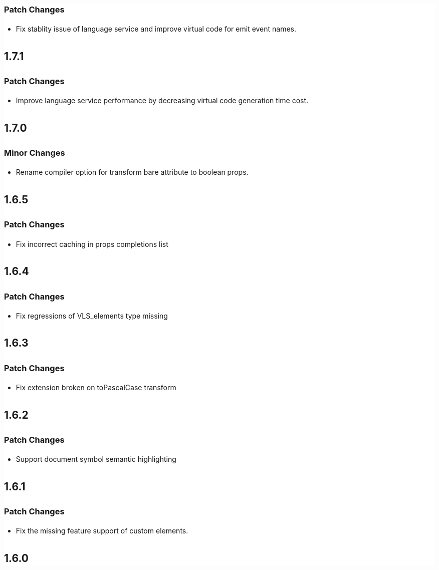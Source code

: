 ### Patch Changes

- Fix stablity issue of language service and improve virtual code for emit event names.

## 1.7.1

### Patch Changes

- Improve language service performance by decreasing virtual code generation time cost.

## 1.7.0

### Minor Changes

- Rename compiler option for transform bare attribute to boolean props.

## 1.6.5

### Patch Changes

- Fix incorrect caching in props completions list

## 1.6.4

### Patch Changes

- Fix regressions of VLS_elements type missing

## 1.6.3

### Patch Changes

- Fix extension broken on toPascalCase transform

## 1.6.2

### Patch Changes

- Support document symbol semantic highlighting

## 1.6.1

### Patch Changes

- Fix the missing feature support of custom elements.

## 1.6.0
